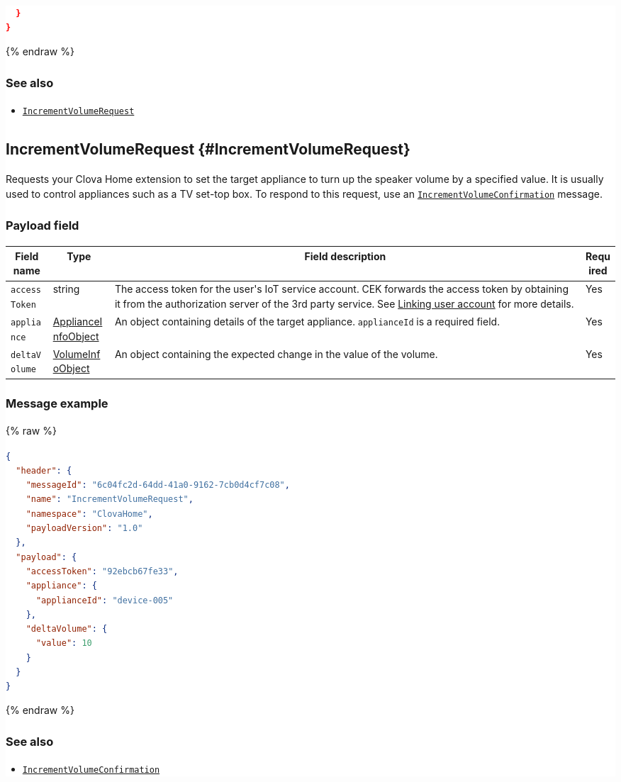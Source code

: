 ```json
  }
}
```

{% endraw %}

### See also
* [`IncrementVolumeRequest`](#IncrementVolumeRequest)

## IncrementVolumeRequest {#IncrementVolumeRequest}
Requests your Clova Home extension to set the target appliance to turn up the speaker volume by a specified value. It is usually used to control appliances such as a TV set-top box. To respond to this request, use an [`IncrementVolumeConfirmation`](#IncrementVolumeConfirmation) message.

### Payload field

| Field name       | Type    | Field description                     | Required |
|---------------|---------|-----------------------------|---------|
| `accessToken`      | string                                  | The access token for the user's IoT service account. CEK forwards the access token by obtaining it from the authorization server of the 3rd party service. See [Linking user account](/CEK/Guides/LinkUserAccount.md) for more details.                          | Yes    |
| `appliance`        | [ApplianceInfoObject](/CEK/References/ClovaHomeInterface/Shared_Objects.md#ApplianceInfoObject)     | An object containing details of the target appliance. `applianceId` is a required field. | Yes    |
| `deltaVolume` | [VolumeInfoObject](/CEK/References/ClovaHomeInterface/Shared_Objects.md#VolumeInfoObject)                | An object containing the expected change in the value of the volume.                              | Yes    |

### Message example

{% raw %}

```json
{
  "header": {
    "messageId": "6c04fc2d-64dd-41a0-9162-7cb0d4cf7c08",
    "name": "IncrementVolumeRequest",
    "namespace": "ClovaHome",
    "payloadVersion": "1.0"
  },
  "payload": {
    "accessToken": "92ebcb67fe33",
    "appliance": {
      "applianceId": "device-005"
    },
    "deltaVolume": {
      "value": 10
    }
  }
}
```

{% endraw %}

### See also
* [`IncrementVolumeConfirmation`](#IncrementVolumeConfirmation)

